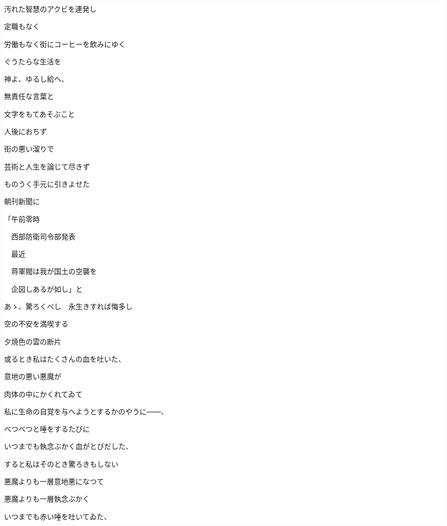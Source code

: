 汚れた智慧のアクビを連発し

定職もなく

労働もなく街にコーヒーを飲みにゆく

ぐうたらな生活を

神よ、ゆるし給へ、

無責任な言葉と

文字をもてあそぶこと

人後におちず

街の悪い溜りで

芸術と人生を論じて尽きず

ものうく手元に引きよせた

朝刊新聞に


「午前零時

　西部防衛司令部発表

　最近

　蒋軍閥は我が国土の空襲を

　企図しあるが如し」と



あゝ、驚ろくべし　永生きすれば悔多し

空の不安を満喫する





夕焼色の雲の断片



或るとき私はたくさんの血を吐いた、

意地の悪い悪魔が

肉体の中にかくれてゐて

私に生命の自覚を与へようとするかのやうに――、

べつべつと唾をするたびに

いつまでも執念ぶかく血がとびだした、

すると私はそのとき驚ろきもしない

悪魔よりも一層意地悪になつて

悪魔よりも一層執念ぶかく

いつまでも赤い唾を吐いてゐた、
